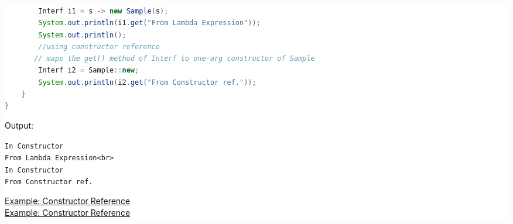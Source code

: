 ```java
        Interf i1 = s -> new Sample(s);
        System.out.println(i1.get("From Lambda Expression"));
        System.out.println();
        //using constructor reference
       // maps the get() method of Interf to one-arg constructor of Sample
        Interf i2 = Sample::new;
        System.out.println(i2.get("From Constructor ref."));
    }
}

```

Output:
```shell
In Constructor
From Lambda Expression<br>
In Constructor
From Constructor ref.
```

[Example: Constructor Reference](./ConstructorReferenceExample.java)<br>
[Example: Constructor Reference](./ConstructorReferenceExample2.java)